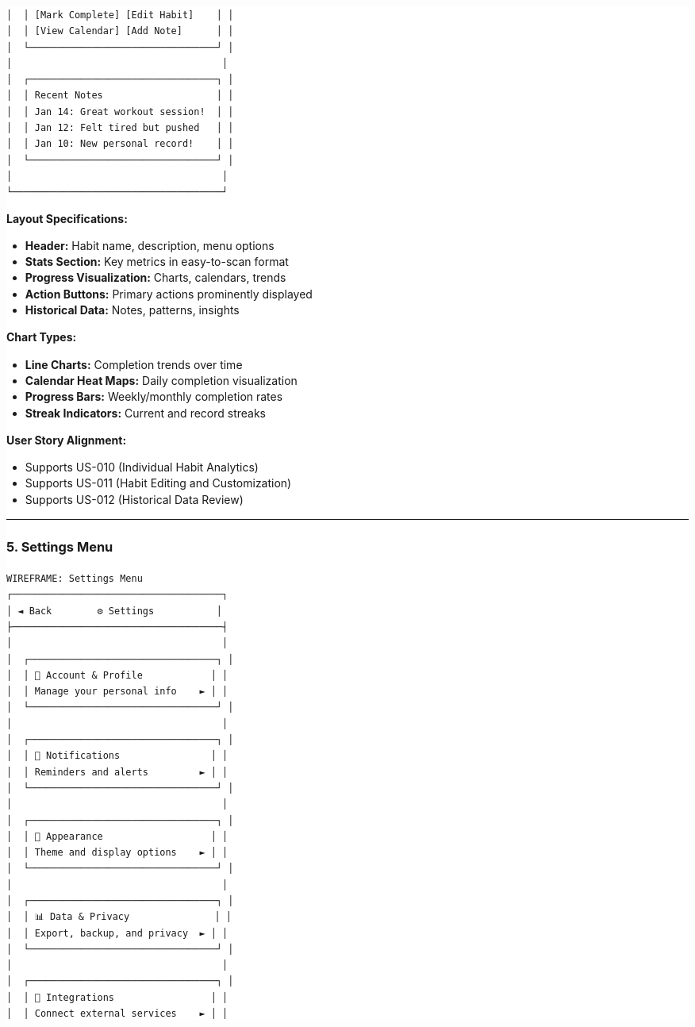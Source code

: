```
│  │ [Mark Complete] [Edit Habit]    │ │
│  │ [View Calendar] [Add Note]      │ │
│  └─────────────────────────────────┘ │
│                                     │
│  ┌─────────────────────────────────┐ │
│  │ Recent Notes                    │ │
│  │ Jan 14: Great workout session!  │ │
│  │ Jan 12: Felt tired but pushed   │ │
│  │ Jan 10: New personal record!    │ │
│  └─────────────────────────────────┘ │
│                                     │
└─────────────────────────────────────┘
```

**Layout Specifications:**
- **Header:** Habit name, description, menu options
- **Stats Section:** Key metrics in easy-to-scan format
- **Progress Visualization:** Charts, calendars, trends
- **Action Buttons:** Primary actions prominently displayed
- **Historical Data:** Notes, patterns, insights

**Chart Types:**
- **Line Charts:** Completion trends over time
- **Calendar Heat Maps:** Daily completion visualization
- **Progress Bars:** Weekly/monthly completion rates
- **Streak Indicators:** Current and record streaks

**User Story Alignment:**
- Supports US-010 (Individual Habit Analytics)
- Supports US-011 (Habit Editing and Customization)
- Supports US-012 (Historical Data Review)

---

### **5. Settings Menu**
```
WIREFRAME: Settings Menu
┌─────────────────────────────────────┐
│ ◄ Back        ⚙️ Settings           │
├─────────────────────────────────────┤
│                                     │
│  ┌─────────────────────────────────┐ │
│  │ 👤 Account & Profile            │ │
│  │ Manage your personal info    ► │ │
│  └─────────────────────────────────┘ │
│                                     │
│  ┌─────────────────────────────────┐ │
│  │ 🔔 Notifications                │ │
│  │ Reminders and alerts         ► │ │
│  └─────────────────────────────────┘ │
│                                     │
│  ┌─────────────────────────────────┐ │
│  │ 🎨 Appearance                   │ │
│  │ Theme and display options    ► │ │
│  └─────────────────────────────────┘ │
│                                     │
│  ┌─────────────────────────────────┐ │
│  │ 📊 Data & Privacy               │ │
│  │ Export, backup, and privacy  ► │ │
│  └─────────────────────────────────┘ │
│                                     │
│  ┌─────────────────────────────────┐ │
│  │ 🔗 Integrations                 │ │
│  │ Connect external services    ► │ │
```